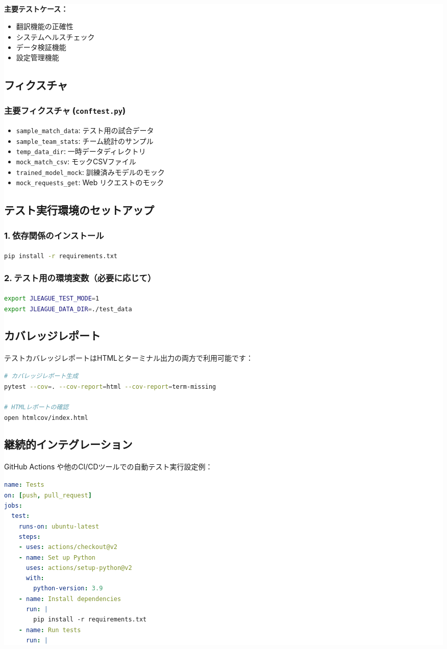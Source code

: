 **主要テストケース：**
- 翻訳機能の正確性
- システムヘルスチェック
- データ検証機能
- 設定管理機能

## フィクスチャ

### 主要フィクスチャ (`conftest.py`)

- `sample_match_data`: テスト用の試合データ
- `sample_team_stats`: チーム統計のサンプル
- `temp_data_dir`: 一時データディレクトリ
- `mock_match_csv`: モックCSVファイル
- `trained_model_mock`: 訓練済みモデルのモック
- `mock_requests_get`: Web リクエストのモック

## テスト実行環境のセットアップ

### 1. 依存関係のインストール

```bash
pip install -r requirements.txt
```

### 2. テスト用の環境変数（必要に応じて）

```bash
export JLEAGUE_TEST_MODE=1
export JLEAGUE_DATA_DIR=./test_data
```

## カバレッジレポート

テストカバレッジレポートはHTMLとターミナル出力の両方で利用可能です：

```bash
# カバレッジレポート生成
pytest --cov=. --cov-report=html --cov-report=term-missing

# HTMLレポートの確認
open htmlcov/index.html
```

## 継続的インテグレーション

GitHub Actions や他のCI/CDツールでの自動テスト実行設定例：

```yaml
name: Tests
on: [push, pull_request]
jobs:
  test:
    runs-on: ubuntu-latest
    steps:
    - uses: actions/checkout@v2
    - name: Set up Python
      uses: actions/setup-python@v2
      with:
        python-version: 3.9
    - name: Install dependencies
      run: |
        pip install -r requirements.txt
    - name: Run tests
      run: |
```